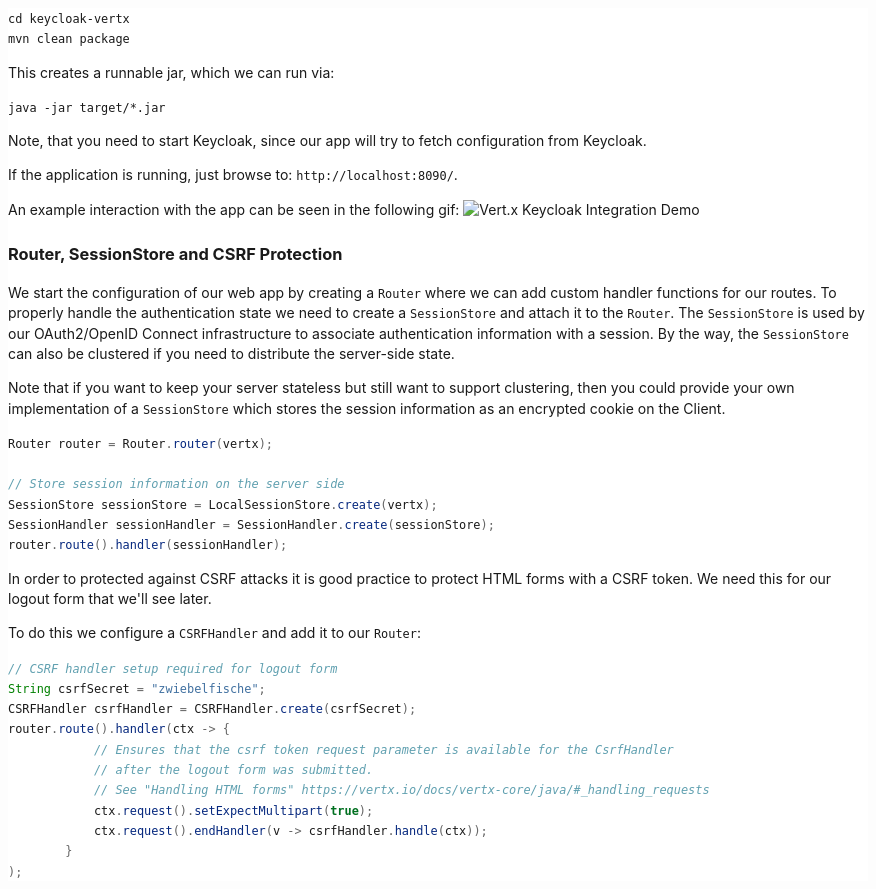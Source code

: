 ```
cd keycloak-vertx
mvn clean package
```

This creates a runnable jar, which we can run via:

```
java -jar target/*.jar
```

Note, that you need to start Keycloak, since our app will try to fetch configuration from Keycloak.

If the application is running, just browse to: `http://localhost:8090/`.

An example interaction with the app can be seen in the following gif:
![Vert.x Keycloak Integration Demo](/assets/blog/vertx-keycloak-integration/2020-03-07-vertx-keycloak-integration.gif)

### Router, SessionStore and CSRF Protection

We start the configuration of our web app by creating a `Router` where we can add custom handler functions for our routes.
To properly handle the authentication state we need to create a `SessionStore` and attach it to the `Router`.
The `SessionStore` is used by our OAuth2/OpenID Connect infrastructure to associate authentication information with a session.
By the way, the `SessionStore` can also be clustered if you need to distribute the server-side state. 

Note that if you want to keep your server stateless but still want to support clustering, 
then you could provide your own implementation of a `SessionStore` which stores the session information 
as an encrypted cookie on the Client.

```java
Router router = Router.router(vertx);

// Store session information on the server side
SessionStore sessionStore = LocalSessionStore.create(vertx);
SessionHandler sessionHandler = SessionHandler.create(sessionStore);
router.route().handler(sessionHandler);
```

In order to protected against CSRF attacks it is good practice to protect HTML forms with a CSRF token. 
We need this for our logout form that we'll see later.

To do this we configure a `CSRFHandler` and add it to our `Router`:

```java
// CSRF handler setup required for logout form
String csrfSecret = "zwiebelfische";
CSRFHandler csrfHandler = CSRFHandler.create(csrfSecret);
router.route().handler(ctx -> {
            // Ensures that the csrf token request parameter is available for the CsrfHandler
            // after the logout form was submitted.
            // See "Handling HTML forms" https://vertx.io/docs/vertx-core/java/#_handling_requests
            ctx.request().setExpectMultipart(true);
            ctx.request().endHandler(v -> csrfHandler.handle(ctx));
        }
);
```
